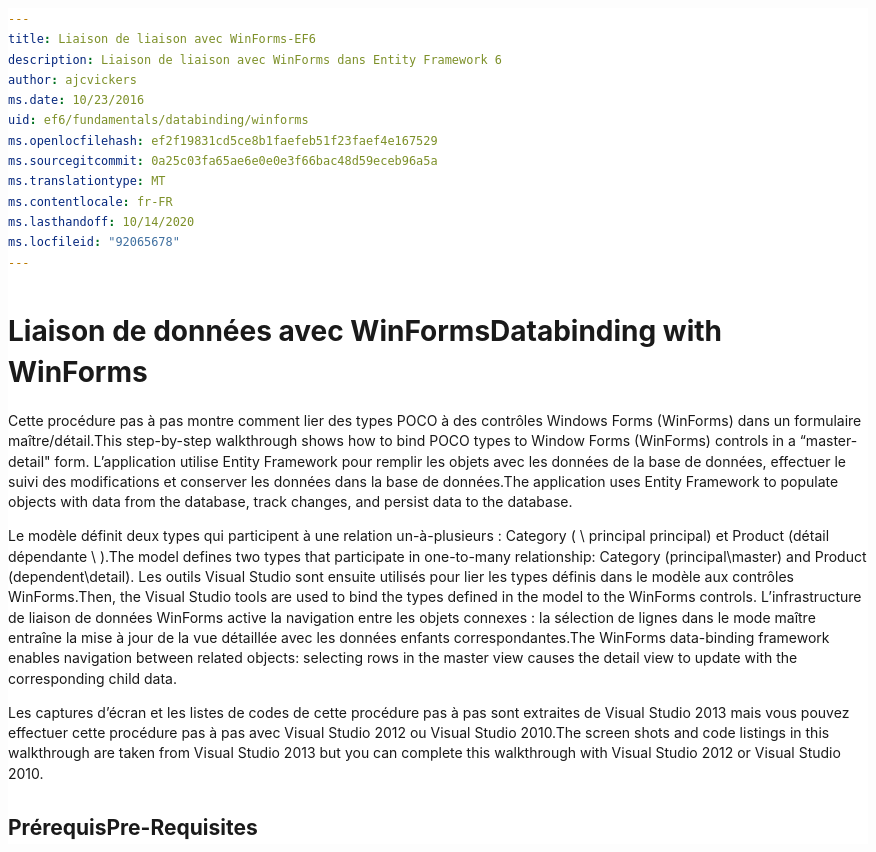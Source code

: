 ```yaml
---
title: Liaison de liaison avec WinForms-EF6
description: Liaison de liaison avec WinForms dans Entity Framework 6
author: ajcvickers
ms.date: 10/23/2016
uid: ef6/fundamentals/databinding/winforms
ms.openlocfilehash: ef2f19831cd5ce8b1faefeb51f23faef4e167529
ms.sourcegitcommit: 0a25c03fa65ae6e0e0e3f66bac48d59eceb96a5a
ms.translationtype: MT
ms.contentlocale: fr-FR
ms.lasthandoff: 10/14/2020
ms.locfileid: "92065678"
---
```

# <a name="databinding-with-winforms"></a><span data-ttu-id="8d00d-103">Liaison de données avec WinForms</span><span class="sxs-lookup"><span data-stu-id="8d00d-103">Databinding with WinForms</span></span>
<span data-ttu-id="8d00d-104">Cette procédure pas à pas montre comment lier des types POCO à des contrôles Windows Forms (WinForms) dans un formulaire maître/détail.</span><span class="sxs-lookup"><span data-stu-id="8d00d-104">This step-by-step walkthrough shows how to bind POCO types to Window Forms (WinForms) controls in a “master-detail" form.</span></span> <span data-ttu-id="8d00d-105">L’application utilise Entity Framework pour remplir les objets avec les données de la base de données, effectuer le suivi des modifications et conserver les données dans la base de données.</span><span class="sxs-lookup"><span data-stu-id="8d00d-105">The application uses Entity Framework to populate objects with data from the database, track changes, and persist data to the database.</span></span>

<span data-ttu-id="8d00d-106">Le modèle définit deux types qui participent à une relation un-à-plusieurs : Category ( \\ principal principal) et Product (détail dépendante \\ ).</span><span class="sxs-lookup"><span data-stu-id="8d00d-106">The model defines two types that participate in one-to-many relationship: Category (principal\\master) and Product (dependent\\detail).</span></span> <span data-ttu-id="8d00d-107">Les outils Visual Studio sont ensuite utilisés pour lier les types définis dans le modèle aux contrôles WinForms.</span><span class="sxs-lookup"><span data-stu-id="8d00d-107">Then, the Visual Studio tools are used to bind the types defined in the model to the WinForms controls.</span></span> <span data-ttu-id="8d00d-108">L’infrastructure de liaison de données WinForms active la navigation entre les objets connexes : la sélection de lignes dans le mode maître entraîne la mise à jour de la vue détaillée avec les données enfants correspondantes.</span><span class="sxs-lookup"><span data-stu-id="8d00d-108">The WinForms data-binding framework enables navigation between related objects: selecting rows in the master view causes the detail view to update with the corresponding child data.</span></span>

<span data-ttu-id="8d00d-109">Les captures d’écran et les listes de codes de cette procédure pas à pas sont extraites de Visual Studio 2013 mais vous pouvez effectuer cette procédure pas à pas avec Visual Studio 2012 ou Visual Studio 2010.</span><span class="sxs-lookup"><span data-stu-id="8d00d-109">The screen shots and code listings in this walkthrough are taken from Visual Studio 2013 but you can complete this walkthrough with Visual Studio 2012 or Visual Studio 2010.</span></span>

## <a name="pre-requisites"></a><span data-ttu-id="8d00d-110">Prérequis</span><span class="sxs-lookup"><span data-stu-id="8d00d-110">Pre-Requisites</span></span>
